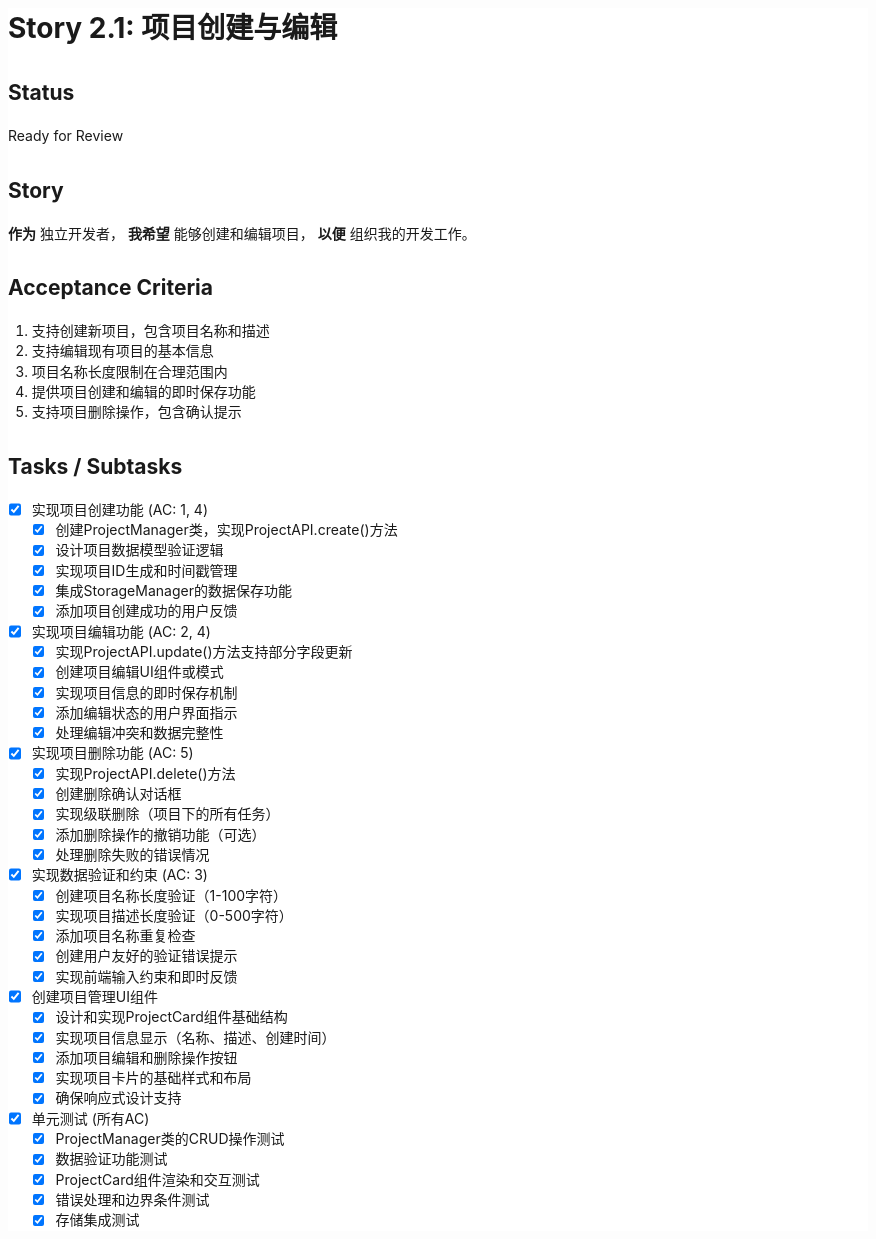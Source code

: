 # Story 2.1: 项目创建与编辑

## Status
Ready for Review

## Story
**作为** 独立开发者，
**我希望** 能够创建和编辑项目，
**以便** 组织我的开发工作。

## Acceptance Criteria
1. 支持创建新项目，包含项目名称和描述
2. 支持编辑现有项目的基本信息
3. 项目名称长度限制在合理范围内
4. 提供项目创建和编辑的即时保存功能
5. 支持项目删除操作，包含确认提示

## Tasks / Subtasks
- [x] 实现项目创建功能 (AC: 1, 4)
  - [x] 创建ProjectManager类，实现ProjectAPI.create()方法
  - [x] 设计项目数据模型验证逻辑
  - [x] 实现项目ID生成和时间戳管理
  - [x] 集成StorageManager的数据保存功能
  - [x] 添加项目创建成功的用户反馈
- [x] 实现项目编辑功能 (AC: 2, 4)
  - [x] 实现ProjectAPI.update()方法支持部分字段更新
  - [x] 创建项目编辑UI组件或模式
  - [x] 实现项目信息的即时保存机制
  - [x] 添加编辑状态的用户界面指示
  - [x] 处理编辑冲突和数据完整性
- [x] 实现项目删除功能 (AC: 5)
  - [x] 实现ProjectAPI.delete()方法
  - [x] 创建删除确认对话框
  - [x] 实现级联删除（项目下的所有任务）
  - [x] 添加删除操作的撤销功能（可选）
  - [x] 处理删除失败的错误情况
- [x] 实现数据验证和约束 (AC: 3)
  - [x] 创建项目名称长度验证（1-100字符）
  - [x] 实现项目描述长度验证（0-500字符）
  - [x] 添加项目名称重复检查
  - [x] 创建用户友好的验证错误提示
  - [x] 实现前端输入约束和即时反馈
- [x] 创建项目管理UI组件
  - [x] 设计和实现ProjectCard组件基础结构
  - [x] 实现项目信息显示（名称、描述、创建时间）
  - [x] 添加项目编辑和删除操作按钮
  - [x] 实现项目卡片的基础样式和布局
  - [x] 确保响应式设计支持
- [x] 单元测试 (所有AC)
  - [x] ProjectManager类的CRUD操作测试
  - [x] 数据验证功能测试
  - [x] ProjectCard组件渲染和交互测试
  - [x] 错误处理和边界条件测试
  - [x] 存储集成测试

